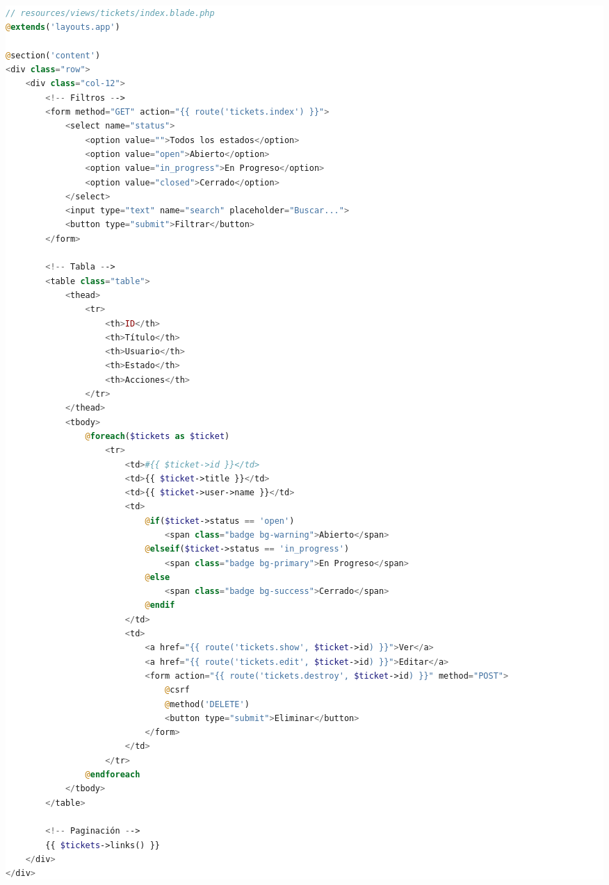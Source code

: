 ```php
// resources/views/tickets/index.blade.php
@extends('layouts.app')

@section('content')
<div class="row">
    <div class="col-12">
        <!-- Filtros -->
        <form method="GET" action="{{ route('tickets.index') }}">
            <select name="status">
                <option value="">Todos los estados</option>
                <option value="open">Abierto</option>
                <option value="in_progress">En Progreso</option>
                <option value="closed">Cerrado</option>
            </select>
            <input type="text" name="search" placeholder="Buscar...">
            <button type="submit">Filtrar</button>
        </form>

        <!-- Tabla -->
        <table class="table">
            <thead>
                <tr>
                    <th>ID</th>
                    <th>Título</th>
                    <th>Usuario</th>
                    <th>Estado</th>
                    <th>Acciones</th>
                </tr>
            </thead>
            <tbody>
                @foreach($tickets as $ticket)
                    <tr>
                        <td>#{{ $ticket->id }}</td>
                        <td>{{ $ticket->title }}</td>
                        <td>{{ $ticket->user->name }}</td>
                        <td>
                            @if($ticket->status == 'open')
                                <span class="badge bg-warning">Abierto</span>
                            @elseif($ticket->status == 'in_progress')
                                <span class="badge bg-primary">En Progreso</span>
                            @else
                                <span class="badge bg-success">Cerrado</span>
                            @endif
                        </td>
                        <td>
                            <a href="{{ route('tickets.show', $ticket->id) }}">Ver</a>
                            <a href="{{ route('tickets.edit', $ticket->id) }}">Editar</a>
                            <form action="{{ route('tickets.destroy', $ticket->id) }}" method="POST">
                                @csrf
                                @method('DELETE')
                                <button type="submit">Eliminar</button>
                            </form>
                        </td>
                    </tr>
                @endforeach
            </tbody>
        </table>

        <!-- Paginación -->
        {{ $tickets->links() }}
    </div>
</div>
```
